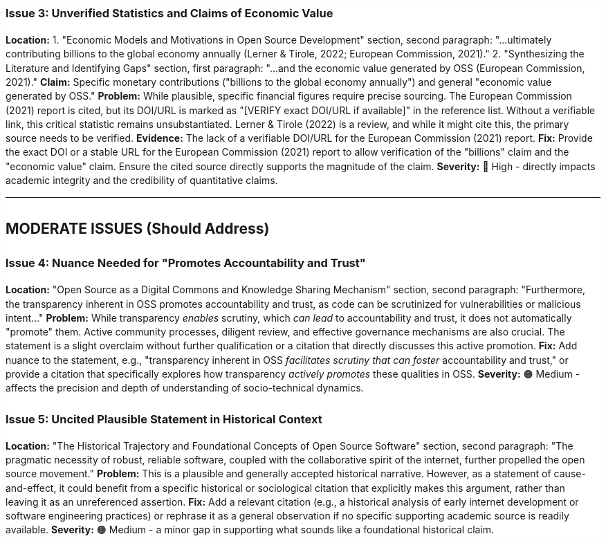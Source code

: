 ### Issue 3: Unverified Statistics and Claims of Economic Value
**Location:**
    1. "Economic Models and Motivations in Open Source Development" section, second paragraph: "...ultimately contributing billions to the global economy annually (Lerner & Tirole, 2022; European Commission, 2021)."
    2. "Synthesizing the Literature and Identifying Gaps" section, first paragraph: "...and the economic value generated by OSS (European Commission, 2021)."
**Claim:** Specific monetary contributions ("billions to the global economy annually") and general "economic value generated by OSS."
**Problem:** While plausible, specific financial figures require precise sourcing. The European Commission (2021) report is cited, but its DOI/URL is marked as "[VERIFY exact DOI/URL if available]" in the reference list. Without a verifiable link, this critical statistic remains unsubstantiated. Lerner & Tirole (2022) is a review, and while it might cite this, the primary source needs to be verified.
**Evidence:** The lack of a verifiable DOI/URL for the European Commission (2021) report.
**Fix:** Provide the exact DOI or a stable URL for the European Commission (2021) report to allow verification of the "billions" claim and the "economic value" claim. Ensure the cited source directly supports the magnitude of the claim.
**Severity:** 🔴 High - directly impacts academic integrity and the credibility of quantitative claims.

---

## MODERATE ISSUES (Should Address)

### Issue 4: Nuance Needed for "Promotes Accountability and Trust"
**Location:** "Open Source as a Digital Commons and Knowledge Sharing Mechanism" section, second paragraph: "Furthermore, the transparency inherent in OSS promotes accountability and trust, as code can be scrutinized for vulnerabilities or malicious intent..."
**Problem:** While transparency *enables* scrutiny, which *can lead* to accountability and trust, it does not automatically "promote" them. Active community processes, diligent review, and effective governance mechanisms are also crucial. The statement is a slight overclaim without further qualification or a citation that directly discusses this active promotion.
**Fix:** Add nuance to the statement, e.g., "transparency inherent in OSS *facilitates scrutiny that can foster* accountability and trust," or provide a citation that specifically explores how transparency *actively promotes* these qualities in OSS.
**Severity:** 🟠 Medium - affects the precision and depth of understanding of socio-technical dynamics.

### Issue 5: Uncited Plausible Statement in Historical Context
**Location:** "The Historical Trajectory and Foundational Concepts of Open Source Software" section, second paragraph: "The pragmatic necessity of robust, reliable software, coupled with the collaborative spirit of the internet, further propelled the open source movement."
**Problem:** This is a plausible and generally accepted historical narrative. However, as a statement of cause-and-effect, it could benefit from a specific historical or sociological citation that explicitly makes this argument, rather than leaving it as an unreferenced assertion.
**Fix:** Add a relevant citation (e.g., a historical analysis of early internet development or software engineering practices) or rephrase it as a general observation if no specific supporting academic source is readily available.
**Severity:** 🟠 Medium - a minor gap in supporting what sounds like a foundational historical claim.
